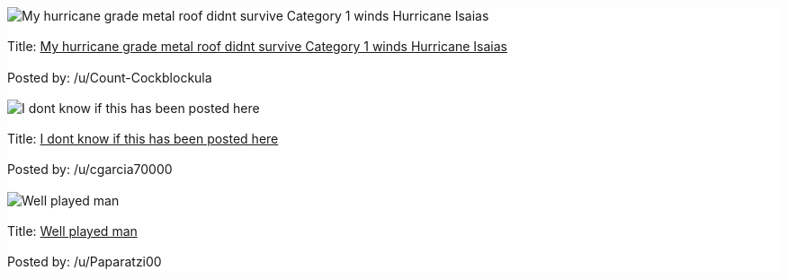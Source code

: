 <div class="card">
  <div class="card-image">
    <img class="post-img" src="https://i.redd.it/qupflsut52f51.jpg" alt="My hurricane grade metal roof didnt survive Category 1 winds Hurricane Isaias" title="My hurricane grade metal roof didnt survive Category 1 winds Hurricane Isaias" />
  </div>
  <div class="card-content">
    <div class="media">
      <div class="media-content">
        <p class="title is-4">
           Title: <a href="https://www.reddit.com/r/CrappyDesign/comments/i3ssw7/my_hurricane_grade_metal_roof_didnt_survive/">My hurricane grade metal roof didnt survive Category 1 winds Hurricane Isaias</a>
        </p>
        <p class="subtitle is-4">Posted by: /u/Count-Cockblockula</p>
      </div>
    </div>
  </div>
</div>

<div class="card">
  <div class="card-image">
    <img class="post-img" src="https://i.redd.it/7iihjmetr0f51.jpg" alt="I dont know if this has been posted here" title="I dont know if this has been posted here" />
  </div>
  <div class="card-content">
    <div class="media">
      <div class="media-content">
        <p class="title is-4">
           Title: <a href="https://www.reddit.com/r/funnysigns/comments/i3ngx9/i_dont_know_if_this_has_been_posted_here/">I dont know if this has been posted here</a>
        </p>
        <p class="subtitle is-4">Posted by: /u/cgarcia70000</p>
      </div>
    </div>
  </div>
</div>

<div class="card">
  <div class="card-image">
    <img class="post-img" src="https://i.redd.it/87ixysq2y5f51.png" alt="Well played man" title="Well played man" />
  </div>
  <div class="card-content">
    <div class="media">
      <div class="media-content">
        <p class="title is-4">
           Title: <a href="https://www.reddit.com/r/memes/comments/i431u4/well_played_man/">Well played man</a>
        </p>
        <p class="subtitle is-4">Posted by: /u/Paparatzi00</p>
      </div>
    </div>
  </div>
</div>
